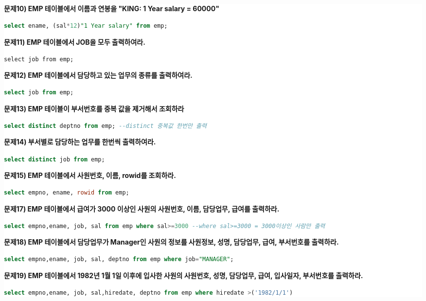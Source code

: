

**문제10) EMP 테이블에서 이름과 연봉을 "KING: 1 Year salary = 60000"** 

```sql
select ename, (sal*12)"1 Year salary" from emp;
```



**문제11) EMP 테이블에서 JOB을 모두 출력하여라.**

```spl
select job from emp;
```



**문제12) EMP 테이블에서 담당하고 있는 업무의 종류를 출력하여라.**

```sql
select job from emp;
```





**문제13) EMP 테이블이 부서번호를 중복 값을 제거해서 조회하라**

```sql
select distinct deptno from emp; --distinct 중복값 한번만 출력
```



**문제14) 부서별로 담당하는 업무를 한번씩 출력하여라.**

```sql
select distinct job from emp;
```



**문제15) EMP 테이블에서 사원번호, 이름, rowid를 조회하라.**

```sql
select empno, ename, rowid from emp;
```



**문제17) EMP 테이블에서 급여가 3000 이상인 사원의 사원번호, 이름, 담당업무, 급여를 출력하라.**

```sql
select empno,ename, job, sal from emp where sal>=3000 --where sal>=3000 = 3000이상인 사람만 출력
```



**문제18) EMP 테이블에서 담당업무가 Manager인 사원의 정보를 사원정보, 성명, 담당업무, 급여, 부서번호를 출력하라.**

```sql
select empno,ename, job, sal, deptno from emp where job="MANAGER";
```



**문제19) EMP 테이블에서 1982년 1월 1일 이후에 입사한 사원의 사원번호, 성명, 담당업무, 급여, 입사일자, 부서번호를 출력하라.**

```sql
select empno,ename, job, sal,hiredate, deptno from emp where hiredate >('1982/1/1')
```
